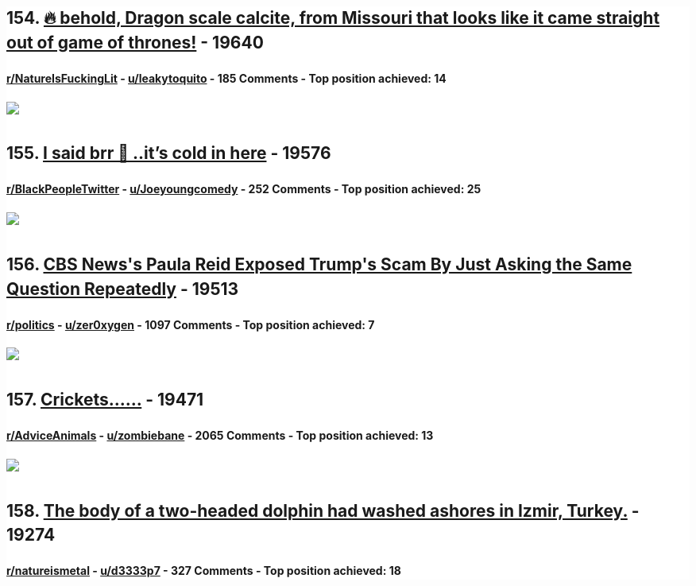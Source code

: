 ## 154. [🔥 behold, Dragon scale calcite, from Missouri that looks like it came straight out of game of thrones!](http://reddit.com/r/NatureIsFuckingLit/comments/g0x07r/behold_dragon_scale_calcite_from_missouri_that/) - 19640
#### [r/NatureIsFuckingLit](http://reddit.com/r/NatureIsFuckingLit) - [u/leakytoquito](http://reddit.com/u/leakytoquito) - 185 Comments - Top position achieved: 14

<a href="https://i.redd.it/t8jrouf71ps41.jpg"><img src="https://b.thumbs.redditmedia.com/-zC5_PSOJV9iHxldnSweFDlPkobINJyuO41yiEa-3VM.jpg"></img></a>

## 155. [I said brr 👏 ..it’s cold in here](http://reddit.com/r/BlackPeopleTwitter/comments/g1b9rk/i_said_brr_its_cold_in_here/) - 19576
#### [r/BlackPeopleTwitter](http://reddit.com/r/BlackPeopleTwitter) - [u/Joeyoungcomedy](http://reddit.com/u/Joeyoungcomedy) - 252 Comments - Top position achieved: 25

<a href="https://i.redd.it/5etwhllvwts41.jpg"><img src="https://b.thumbs.redditmedia.com/_qvEry-ucoNulwTs0M_XoztLbSeZkQiv8gwnsqmYlqc.jpg"></img></a>

## 156. [CBS News's Paula Reid Exposed Trump's Scam By Just Asking the Same Question Repeatedly](http://reddit.com/r/politics/comments/g16yzk/cbs_newss_paula_reid_exposed_trumps_scam_by_just/) - 19513
#### [r/politics](http://reddit.com/r/politics) - [u/zer0xygen](http://reddit.com/u/zer0xygen) - 1097 Comments - Top position achieved: 7

<a href="https://www.esquire.com/news-politics/amp32140800/trump-outburst-press-conference-briefing-video/?__twitter_impression=true"><img src="https://b.thumbs.redditmedia.com/ShcPuvk74m1WQU00U44yyUHhgSr2smqYb41uRHPX5NE.jpg"></img></a>

## 157. [Crickets......](http://reddit.com/r/AdviceAnimals/comments/g1e24w/crickets/) - 19471
#### [r/AdviceAnimals](http://reddit.com/r/AdviceAnimals) - [u/zombiebane](http://reddit.com/u/zombiebane) - 2065 Comments - Top position achieved: 13

<a href="https://imgur.com/WhMiGRA"><img src="https://b.thumbs.redditmedia.com/lkAD-jA2maH13sloJDTKceYBCpVDQmDGMvdBjgr5N1Q.jpg"></img></a>

## 158. [The body of a two-headed dolphin had washed ashores in Izmir, Turkey.](http://reddit.com/r/natureismetal/comments/g19tvg/the_body_of_a_twoheaded_dolphin_had_washed/) - 19274
#### [r/natureismetal](http://reddit.com/r/natureismetal) - [u/d3333p7](http://reddit.com/u/d3333p7) - 327 Comments - Top position achieved: 18
